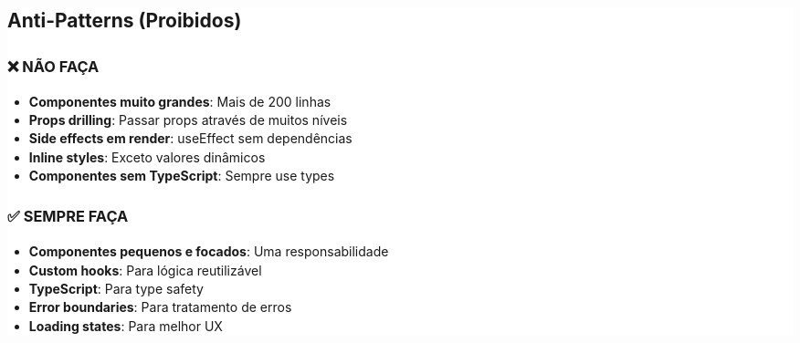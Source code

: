## Anti-Patterns (Proibidos)

### ❌ NÃO FAÇA

- **Componentes muito grandes**: Mais de 200 linhas
- **Props drilling**: Passar props através de muitos níveis
- **Side effects em render**: useEffect sem dependências
- **Inline styles**: Exceto valores dinâmicos
- **Componentes sem TypeScript**: Sempre use types

### ✅ SEMPRE FAÇA

- **Componentes pequenos e focados**: Uma responsabilidade
- **Custom hooks**: Para lógica reutilizável
- **TypeScript**: Para type safety
- **Error boundaries**: Para tratamento de erros
- **Loading states**: Para melhor UX
